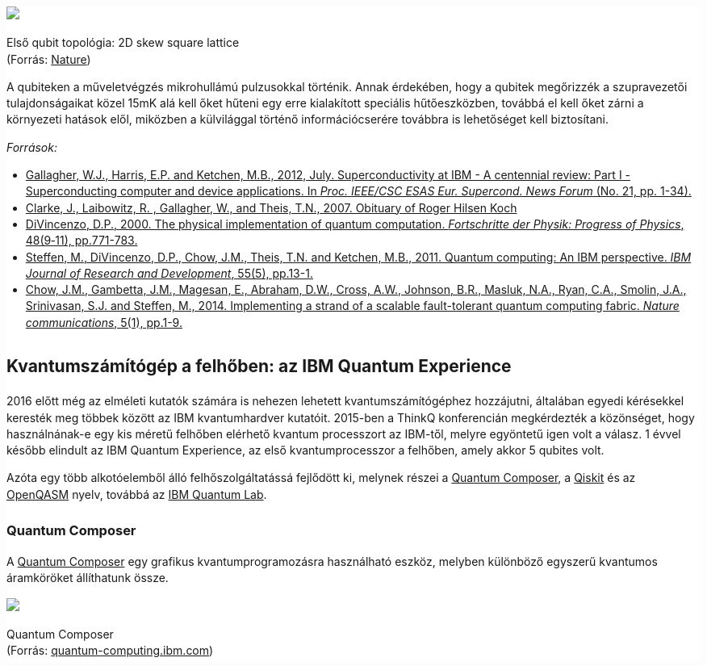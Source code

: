 ![](./images/2D_skew_square_lattice.webp)

Első qubit topológia: 2D skew square lattice  
(Forrás: [Nature](https://www.nature.com/articles/ncomms5015))

A qubiteken a műveletvégzés mikrohullámú pulzusokkal történik. Annak érdekében, hogy a qubitek
megőrizzék a szupravezetői tulajdonságaikat közel 15mK alá kell őket hűteni egy erre kialakított
speciális hűtőeszközben, továbbá el kell őket zárni a környezeti hatások elől, miközben a külvilággal
történő információcserére továbbra is lehetőséget kell biztosítani.

_Források:_

* [Gallagher, W.J., Harris, E.P. and Ketchen, M.B., 2012, July. Superconductivity at IBM - A centennial review: Part I - Superconducting computer and device applications. In _Proc. IEEE/CSC ESAS Eur. Supercond. News Forum_ (No. 21, pp. 1-34).](https://snf.ieeecsc.org/sites/ieeecsc.org/files/RN28e-1.pdf)
* [Clarke, J., Laibowitz, R. , Gallagher, W., and Theis, T.N., 2007. Obituary of Roger Hilsen Koch](https://physicstoday.scitation.org/do/10.1063/pt.4.2158/full/)
* [DiVincenzo, D.P., 2000. The physical implementation of quantum computation. _Fortschritte der Physik: Progress of Physics_, 48(9‐11), pp.771-783.](https://onlinelibrary.wiley.com/doi/abs/10.1002/1521-3978(200009)48:9/11%3C771::AID-PROP771%3E3.0.CO;2-E)
* [Steffen, M., DiVincenzo, D.P., Chow, J.M., Theis, T.N. and Ketchen, M.B., 2011. Quantum computing: An IBM perspective. _IBM Journal of Research and Development_, 55(5), pp.13-1.](https://ieeexplore.ieee.org/abstract/document/6032777)
* [Chow, J.M., Gambetta, J.M., Magesan, E., Abraham, D.W., Cross, A.W., Johnson, B.R., Masluk, N.A., Ryan, C.A., Smolin, J.A., Srinivasan, S.J. and Steffen, M., 2014. Implementing a strand of a scalable fault-tolerant quantum computing fabric. _Nature communications_, 5(1), pp.1-9.](https://www.nature.com/articles/ncomms5015)

## Kvantumszámítógép a felhőben: az IBM Quantum Experience

2016 előtt még az elméleti kutatók számára is nehezen lehetett kvantumszámítógéphez hozzájutni,
általában egyedi kérésekkel keresték meg többek között az IBM kvantumhardver kutatóit. 2015-ben a
ThinkQ konferencián megkérdezték a közönséget, hogy használnának-e egy kis méretű felhőben elérhető
kvantum processzort az IBM-től, melyre egyöntetű igen volt a válasz. 1 évvel később elindult az
IBM Quantum Experience, az első kvantumprocesszor a felhőben, amely akkor 5 qubites volt.

Azóta egy több alkotóelemből álló felhőszolgáltatássá fejlődött ki, melynek részei a
[Quantum Composer](https://quantum-computing.ibm.com/composer), a [Qiskit](https://qiskit.org/)
és az [OpenQASM](https://qiskit.github.io/openqasm/) nyelv, továbbá az
[IBM Quantum Lab](https://quantum-computing.ibm.com/lab/docs/iql/).

### Quantum Composer

A [Quantum Composer](https://quantum-computing.ibm.com/composer) egy grafikus kvantumprogramozásra
használható eszköz, melyben különböző egyszerű kvantumos áramköröket állíthatunk össze.

![](./images/ibm_quantum_composer_gif_tour.gif)

Quantum Composer  
(Forrás: [quantum-computing.ibm.com](https://quantum-computing.ibm.com/composer/docs/iqx/))
